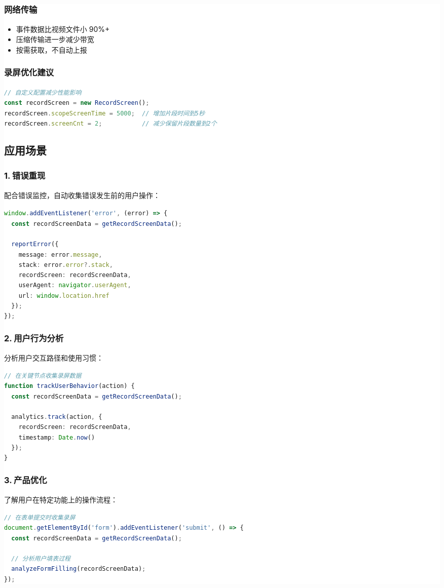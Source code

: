 ### 网络传输
- 事件数据比视频文件小 90%+
- 压缩传输进一步减少带宽
- 按需获取，不自动上报

### 录屏优化建议

```typescript
// 自定义配置减少性能影响
const recordScreen = new RecordScreen();
recordScreen.scopeScreenTime = 5000;  // 增加片段时间到5秒
recordScreen.screenCnt = 2;           // 减少保留片段数量到2个
```

## 应用场景

### 1. 错误重现
配合错误监控，自动收集错误发生前的用户操作：

```typescript
window.addEventListener('error', (error) => {
  const recordScreenData = getRecordScreenData();
  
  reportError({
    message: error.message,
    stack: error.error?.stack,
    recordScreen: recordScreenData,
    userAgent: navigator.userAgent,
    url: window.location.href
  });
});
```

### 2. 用户行为分析
分析用户交互路径和使用习惯：

```typescript
// 在关键节点收集录屏数据
function trackUserBehavior(action) {
  const recordScreenData = getRecordScreenData();
  
  analytics.track(action, {
    recordScreen: recordScreenData,
    timestamp: Date.now()
  });
}
```

### 3. 产品优化
了解用户在特定功能上的操作流程：

```typescript
// 在表单提交时收集录屏
document.getElementById('form').addEventListener('submit', () => {
  const recordScreenData = getRecordScreenData();
  
  // 分析用户填表过程
  analyzeFormFilling(recordScreenData);
});
```

